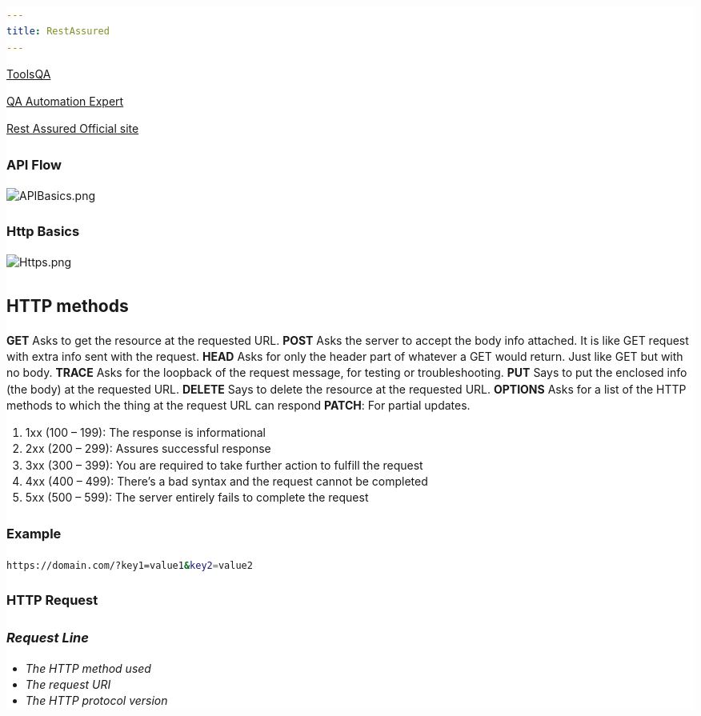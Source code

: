 ```yaml
---
title: RestAssured
---
```

[ToolsQA](https://www.toolsqa.com/rest-assured-tutorial/)

[QA Automation Expert](https://qaautomation.expert/2023/10/12/rest-assured-tutorials/)

[Rest Assured Official site](https://github.com/rest-assured/rest-assured/wiki/Usage)
### API Flow

![APIBasics.png](/APIBasics.png)

### Http Basics

![Https.png](/Https.png)


## HTTP methods



**GET** 	Asks to get the resource at the requested URL.
**POST** 	Asks the server to accept the body info attached. It is like GET request with extra info sent with the request.
**HEAD** 	Asks for only the header part of whatever a GET would return. Just like GET but with no body.
**TRACE** Asks for the loopback of the request message, for testing or troubleshooting.
**PUT**   Says to put the enclosed info (the body) at the requested URL.
**DELETE** 	Says to delete the resource at the requested URL.
**OPTIONS** 	Asks for a list of the HTTP methods to which the thing at the request URL can respond
**PATCH**: For partial updates.

1. 1xx (100 – 199): The response is informational
2. 2xx (200 – 299): Assures successful response
3. 3xx (300 – 399): You are required to take further action to fulfill the request
4. 4xx (400 – 499): There’s a bad syntax and the request cannot be completed
5. 5xx (500 – 599): The server entirely fails to complete the request

### Example
```bash
https://domain.com/?key1=value1&key2=value2
```

### HTTP Request 

### _Request Line_
-  _The HTTP method used_
- _The request URI_
- _The HTTP protocol version_
